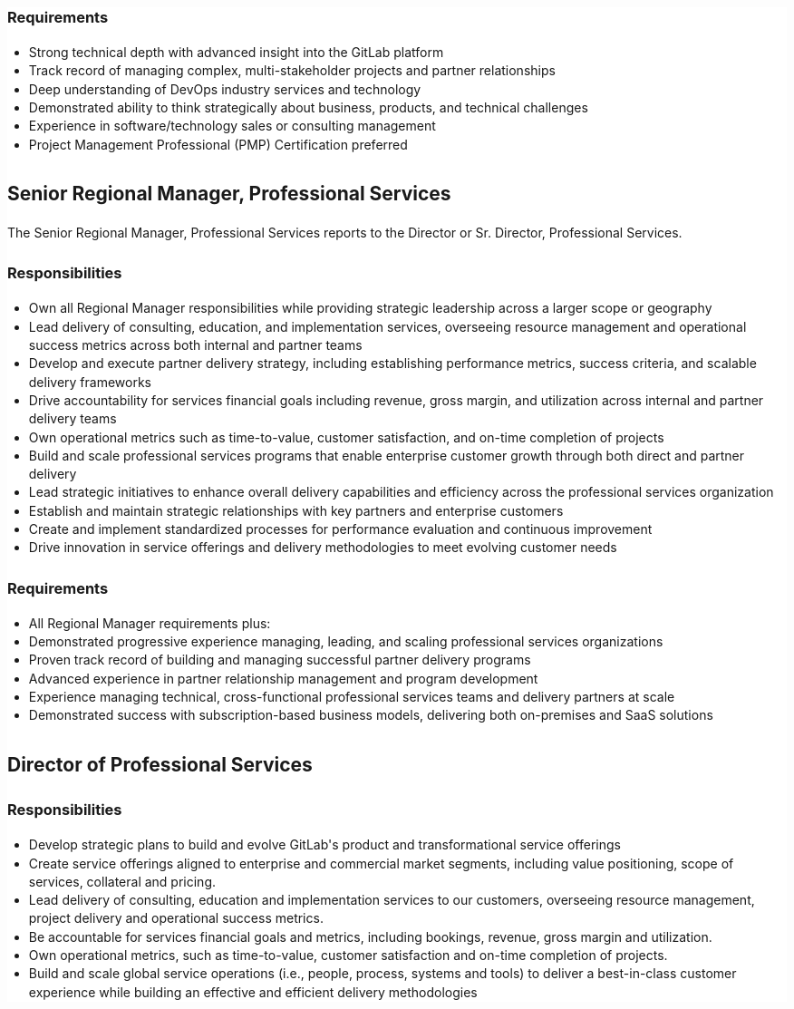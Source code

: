 ### Requirements

- Strong technical depth with advanced insight into the GitLab platform
- Track record of managing complex, multi-stakeholder projects and partner relationships
- Deep understanding of DevOps industry services and technology
- Demonstrated ability to think strategically about business, products, and technical challenges
- Experience in software/technology sales or consulting management
- Project Management Professional (PMP) Certification preferred

## Senior Regional Manager, Professional Services

The Senior Regional Manager, Professional Services reports to the Director or Sr. Director, Professional Services.

### Responsibilities

- Own all Regional Manager responsibilities while providing strategic leadership across a larger scope or geography
- Lead delivery of consulting, education, and implementation services, overseeing resource management and operational success metrics across both internal and partner teams
- Develop and execute partner delivery strategy, including establishing performance metrics, success criteria, and scalable delivery frameworks
- Drive accountability for services financial goals including revenue, gross margin, and utilization across internal and partner delivery teams
- Own operational metrics such as time-to-value, customer satisfaction, and on-time completion of projects
- Build and scale professional services programs that enable enterprise customer growth through both direct and partner delivery
- Lead strategic initiatives to enhance overall delivery capabilities and efficiency across the professional services organization
- Establish and maintain strategic relationships with key partners and enterprise customers
- Create and implement standardized processes for performance evaluation and continuous improvement
- Drive innovation in service offerings and delivery methodologies to meet evolving customer needs

### Requirements

- All Regional Manager requirements plus:
- Demonstrated progressive experience managing, leading, and scaling professional services organizations
- Proven track record of building and managing successful partner delivery programs
- Advanced experience in partner relationship management and program development
- Experience managing technical, cross-functional professional services teams and delivery partners at scale
- Demonstrated success with subscription-based business models, delivering both on-premises and SaaS solutions

## Director of Professional Services

### Responsibilities

- Develop strategic plans to build and evolve GitLab's product and transformational service offerings
- Create service offerings aligned to enterprise and commercial market segments, including value positioning, scope of services, collateral and pricing.
- Lead delivery of consulting, education and implementation services to our customers, overseeing resource management, project delivery and operational success metrics.
- Be accountable for services financial goals and metrics, including bookings, revenue, gross margin and utilization.
- Own operational metrics, such as time-to-value, customer satisfaction and on-time completion of projects.
- Build and scale global service operations (i.e., people, process, systems and tools) to deliver a best-in-class customer experience while building an effective and efficient delivery methodologies
